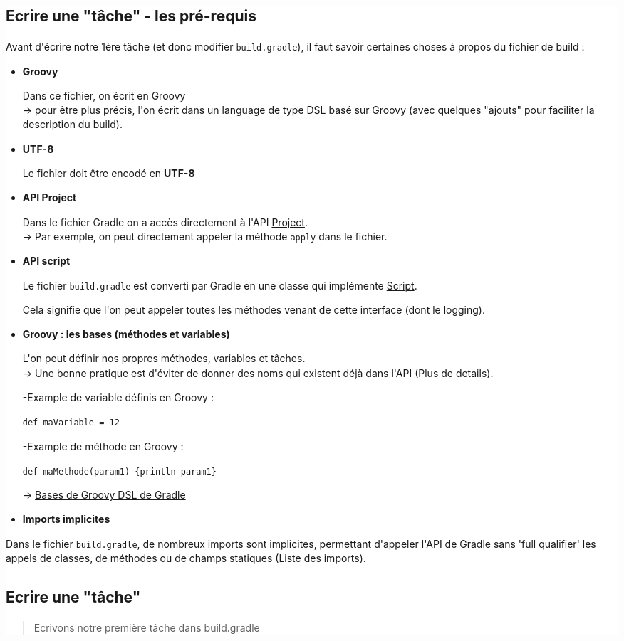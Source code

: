 </aside>


## Ecrire une "tâche" - les pré-requis

Avant d'écrire notre 1ère tâche (et donc modifier `build.gradle`), il faut savoir certaines choses à propos du fichier de build :

* **Groovy**

  Dans ce fichier, on écrit en Groovy
  <br/>-> pour être plus précis, l'on écrit dans un language de type DSL basé sur Groovy (avec quelques "ajouts" pour faciliter la description du build).

* **UTF-8**

  Le fichier doit être encodé en **UTF-8**    

* **API Project**

  Dans le fichier Gradle on a accès directement à l'API [Project](https://docs.gradle.org/current/javadoc/org/gradle/api/Project.html).
  <br/>-> Par exemple, on peut directement appeler la méthode `apply` dans le fichier.

* **API script**
  
  Le fichier `build.gradle` est converti par Gradle en une classe qui implémente [Script](https://docs.gradle.org/current/javadoc/org/gradle/api/Script.html).
  
  Cela signifie que l'on peut appeler toutes les méthodes venant de cette interface (dont le logging).
  
* **Groovy : les bases (méthodes et variables)**  
  
  L'on peut définir nos propres méthodes, variables et tâches.
  <br/>-> Une bonne pratique est d'éviter de donner des noms qui existent déjà dans l'API ([Plus de details](https://docs.gradle.org/4.5/userguide/writing_build_scripts.html#sec:project_api)).

  -Example de variable définis en Groovy : 
  
  `def maVariable = 12`
  
  -Example de méthode en Groovy :
  
  `def maMethode(param1) {println param1}`

  -> [Bases de Groovy DSL de Gradle](https://docs.gradle.org/4.5/userguide/writing_build_scripts.html#groovy-dsl-basics) 

* **Imports implicites**

Dans le fichier `build.gradle`, de nombreux imports sont implicites, permettant d'appeler l'API de Gradle sans 'full qualifier' les appels de classes, de méthodes ou de champs statiques ([Liste des imports](https://docs.gradle.org/4.5/userguide/writing_build_scripts.html#script-default-imports)).


## Ecrire une "tâche"

>Ecrivons notre première tâche dans build.gradle
